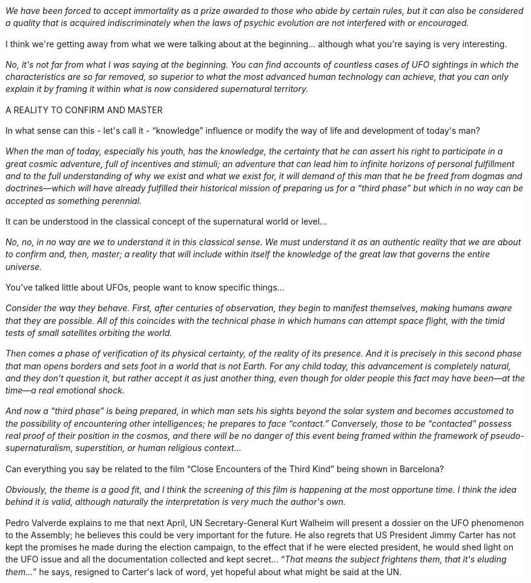 _We have been forced to accept immortality as a prize awarded to those who abide by certain rules, but it can also be considered a quality that is acquired indiscriminately when the laws of psychic evolution are not interfered with or encouraged._

I think we're getting away from what we were talking about at the beginning... although what you're saying is very interesting.

_No, it's not far from what I was saying at the beginning. You can find accounts of countless cases of UFO sightings in which the characteristics are so far removed, so superior to what the most advanced human technology can achieve, that you can only explain it by framing it within what is now considered supernatural territory._

A REALITY TO CONFIRM AND MASTER

In what sense can this - let's call it - “knowledge” influence or modify the way of life and development of today's man?

_When the man of today, especially his youth, has the knowledge, the certainty that he can assert his right to participate in a great cosmic adventure, full of incentives and stimuli; an adventure that can lead him to infinite horizons of personal fulfillment and to the full understanding of why we exist and what we exist for, it will demand of this man that he be freed from dogmas and doctrines—which will have already fulfilled their historical mission of preparing us for a “third phase” but which in no way can be accepted as something perennial._

It can be understood in the classical concept of the supernatural world or level...

_No, no, in no way are we to understand it in this classical sense. We must understand it as an authentic reality that we are about to confirm and, then, master; a reality that will include within itself the knowledge of the great law that governs the entire universe._

You've talked little about UFOs, people want to know specific things...

_Consider the way they behave. First, after centuries of observation, they begin to manifest themselves, making humans aware that they are possible. All of this coincides with the technical phase in which humans can attempt space flight, with the timid tests of small satellites orbiting the world._

_Then comes a phase of verification of its physical certainty, of the reality of its presence. And it is precisely in this second phase that man opens borders and sets foot in a world that is not Earth. For any child today, this advancement is completely natural, and they don't question it, but rather accept it as just another thing, even though for older people this fact may have been—at the time—a real emotional shock._

_And now a “third phase” is being prepared, in which man sets his sights beyond the solar system and becomes accustomed to the possibility of encountering other intelligences; he prepares to face “contact.” Conversely, those to be “contacted” possess real proof of their position in the cosmos, and there will be no danger of this event being framed within the framework of pseudo-supernaturalism, superstition, or human religious context..._

Can everything you say be related to the film “Close Encounters of the Third Kind” being shown in Barcelona?

_Obviously, the theme is a good fit, and I think the screening of this film is happening at the most opportune time. I think the idea behind it is valid, although naturally the interpretation is very much the author's own._

Pedro Valverde explains to me that next April, UN Secretary-General Kurt Walheim will present a dossier on the UFO phenomenon to the Assembly; he believes this could be very important for the future. He also regrets that US President Jimmy Carter has not kept the promises he made during the election campaign, to the effect that if he were elected president, he would shed light on the UFO issue and all the documentation collected and kept secret... “_That means the subject frightens them, that it's eluding them..._” he says, resigned to Carter's lack of word, yet hopeful about what might be said at the UN.
